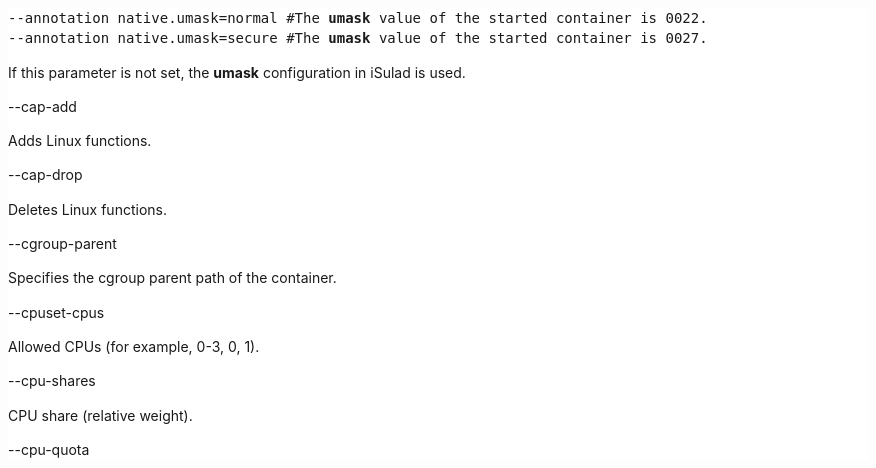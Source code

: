 <pre class="screen" id="en-us_topic_0182207107_screen1112917145352"><a name="en-us_topic_0182207107_screen1112917145352"></a><a name="en-us_topic_0182207107_screen1112917145352"></a>--annotation native.umask=normal #The <strong id="en-us_topic_0182207107_b1391954118341"><a name="en-us_topic_0182207107_b1391954118341"></a><a name="en-us_topic_0182207107_b1391954118341"></a>umask</strong> value of the started container is 0022.
--annotation native.umask=secure #The <strong id="en-us_topic_0182207107_b18664736133419"><a name="en-us_topic_0182207107_b18664736133419"></a><a name="en-us_topic_0182207107_b18664736133419"></a>umask</strong> value of the started container is 0027.</pre>
<p id="en-us_topic_0182207107_p10129314183518"><a name="en-us_topic_0182207107_p10129314183518"></a><a name="en-us_topic_0182207107_p10129314183518"></a>If this parameter is not set, the <strong id="en-us_topic_0182207107_b723110559347"><a name="en-us_topic_0182207107_b723110559347"></a><a name="en-us_topic_0182207107_b723110559347"></a>umask</strong> configuration in iSulad is used.</p>
</td>
</tr>
<tr id="en-us_topic_0182207107_row861311411819"><td class="cellrowborder" valign="top"><p id="en-us_topic_0182207107_p1716101018113"><a name="en-us_topic_0182207107_p1716101018113"></a><a name="en-us_topic_0182207107_p1716101018113"></a>--cap-add</p>
</td>
<td class="cellrowborder" valign="top"><p id="en-us_topic_0182207107_p17421752153311"><a name="en-us_topic_0182207107_p17421752153311"></a><a name="en-us_topic_0182207107_p17421752153311"></a>Adds Linux functions.</p>
</td>
</tr>
<tr id="en-us_topic_0182207107_row17870171515015"><td class="cellrowborder" valign="top"><p id="en-us_topic_0182207107_p38709151502"><a name="en-us_topic_0182207107_p38709151502"></a><a name="en-us_topic_0182207107_p38709151502"></a>--cap-drop</p>
</td>
<td class="cellrowborder" valign="top"><p id="en-us_topic_0182207107_p96851021937"><a name="en-us_topic_0182207107_p96851021937"></a><a name="en-us_topic_0182207107_p96851021937"></a>Deletes Linux functions.</p>
</td>
</tr>
<tr id="en-us_topic_0182207107_row429165541015"><td class="cellrowborder" valign="top"><p id="en-us_topic_0182207107_p12412155631016"><a name="en-us_topic_0182207107_p12412155631016"></a><a name="en-us_topic_0182207107_p12412155631016"></a>--cgroup-parent</p>
</td>
<td class="cellrowborder" valign="top"><p id="en-us_topic_0182207107_p2412156151014"><a name="en-us_topic_0182207107_p2412156151014"></a><a name="en-us_topic_0182207107_p2412156151014"></a>Specifies the cgroup parent path of the container.</p>
</td>
</tr>
<tr id="en-us_topic_0182207107_row16631114131614"><td class="cellrowborder" valign="top"><p id="en-us_topic_0182207107_p4663121416168"><a name="en-us_topic_0182207107_p4663121416168"></a><a name="en-us_topic_0182207107_p4663121416168"></a>--cpuset-cpus</p>
</td>
<td class="cellrowborder" valign="top"><p id="en-us_topic_0182207107_p16852211836"><a name="en-us_topic_0182207107_p16852211836"></a><a name="en-us_topic_0182207107_p16852211836"></a>Allowed CPUs (for example, 0-3, 0, 1).</p>
</td>
</tr>
<tr id="en-us_topic_0182207107_row17941113011010"><td class="cellrowborder" valign="top"><p id="en-us_topic_0182207107_p794114304016"><a name="en-us_topic_0182207107_p794114304016"></a><a name="en-us_topic_0182207107_p794114304016"></a>--cpu-shares</p>
</td>
<td class="cellrowborder" valign="top"><p id="en-us_topic_0182207107_p468516214314"><a name="en-us_topic_0182207107_p468516214314"></a><a name="en-us_topic_0182207107_p468516214314"></a>CPU share (relative weight).</p>
</td>
</tr>
<tr id="en-us_topic_0182207107_row694113301204"><td class="cellrowborder" valign="top"><p id="en-us_topic_0182207107_p0941130804"><a name="en-us_topic_0182207107_p0941130804"></a><a name="en-us_topic_0182207107_p0941130804"></a>--cpu-quota</p>
</td>